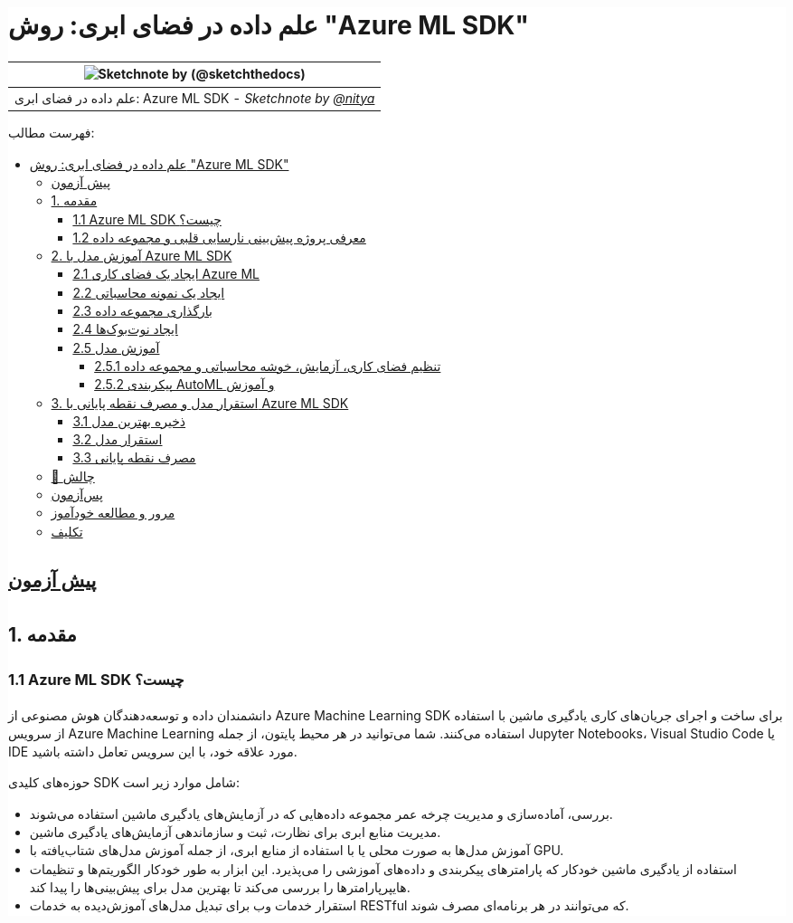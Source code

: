 
# علم داده در فضای ابری: روش "Azure ML SDK"

|![ Sketchnote by [(@sketchthedocs)](https://sketchthedocs.dev) ](../../sketchnotes/19-DataScience-Cloud.png)|
|:---:|
| علم داده در فضای ابری: Azure ML SDK - _Sketchnote by [@nitya](https://twitter.com/nitya)_ |

فهرست مطالب:

- [علم داده در فضای ابری: روش "Azure ML SDK"](../../../../5-Data-Science-In-Cloud/19-Azure)
  - [پیش‌ آزمون](../../../../5-Data-Science-In-Cloud/19-Azure)
  - [1. مقدمه](../../../../5-Data-Science-In-Cloud/19-Azure)
    - [1.1 Azure ML SDK چیست؟](../../../../5-Data-Science-In-Cloud/19-Azure)
    - [1.2 معرفی پروژه پیش‌بینی نارسایی قلبی و مجموعه داده](../../../../5-Data-Science-In-Cloud/19-Azure)
  - [2. آموزش مدل با Azure ML SDK](../../../../5-Data-Science-In-Cloud/19-Azure)
    - [2.1 ایجاد یک فضای کاری Azure ML](../../../../5-Data-Science-In-Cloud/19-Azure)
    - [2.2 ایجاد یک نمونه محاسباتی](../../../../5-Data-Science-In-Cloud/19-Azure)
    - [2.3 بارگذاری مجموعه داده](../../../../5-Data-Science-In-Cloud/19-Azure)
    - [2.4 ایجاد نوت‌بوک‌ها](../../../../5-Data-Science-In-Cloud/19-Azure)
    - [2.5 آموزش مدل](../../../../5-Data-Science-In-Cloud/19-Azure)
      - [2.5.1 تنظیم فضای کاری، آزمایش، خوشه محاسباتی و مجموعه داده](../../../../5-Data-Science-In-Cloud/19-Azure)
      - [2.5.2 پیکربندی AutoML و آموزش](../../../../5-Data-Science-In-Cloud/19-Azure)
  - [3. استقرار مدل و مصرف نقطه پایانی با Azure ML SDK](../../../../5-Data-Science-In-Cloud/19-Azure)
    - [3.1 ذخیره بهترین مدل](../../../../5-Data-Science-In-Cloud/19-Azure)
    - [3.2 استقرار مدل](../../../../5-Data-Science-In-Cloud/19-Azure)
    - [3.3 مصرف نقطه پایانی](../../../../5-Data-Science-In-Cloud/19-Azure)
  - [🚀 چالش](../../../../5-Data-Science-In-Cloud/19-Azure)
  - [پس‌آزمون](../../../../5-Data-Science-In-Cloud/19-Azure)
  - [مرور و مطالعه خودآموز](../../../../5-Data-Science-In-Cloud/19-Azure)
  - [تکلیف](../../../../5-Data-Science-In-Cloud/19-Azure)

## [پیش‌ آزمون](https://purple-hill-04aebfb03.1.azurestaticapps.net/quiz/36)

## 1. مقدمه

### 1.1 Azure ML SDK چیست؟

دانشمندان داده و توسعه‌دهندگان هوش مصنوعی از Azure Machine Learning SDK برای ساخت و اجرای جریان‌های کاری یادگیری ماشین با استفاده از سرویس Azure Machine Learning استفاده می‌کنند. شما می‌توانید در هر محیط پایتون، از جمله Jupyter Notebooks، Visual Studio Code یا IDE مورد علاقه خود، با این سرویس تعامل داشته باشید.

حوزه‌های کلیدی SDK شامل موارد زیر است:

- بررسی، آماده‌سازی و مدیریت چرخه عمر مجموعه داده‌هایی که در آزمایش‌های یادگیری ماشین استفاده می‌شوند.
- مدیریت منابع ابری برای نظارت، ثبت و سازماندهی آزمایش‌های یادگیری ماشین.
- آموزش مدل‌ها به صورت محلی یا با استفاده از منابع ابری، از جمله آموزش مدل‌های شتاب‌یافته با GPU.
- استفاده از یادگیری ماشین خودکار که پارامترهای پیکربندی و داده‌های آموزشی را می‌پذیرد. این ابزار به طور خودکار الگوریتم‌ها و تنظیمات هایپرپارامترها را بررسی می‌کند تا بهترین مدل برای پیش‌بینی‌ها را پیدا کند.
- استقرار خدمات وب برای تبدیل مدل‌های آموزش‌دیده به خدمات RESTful که می‌توانند در هر برنامه‌ای مصرف شوند.
